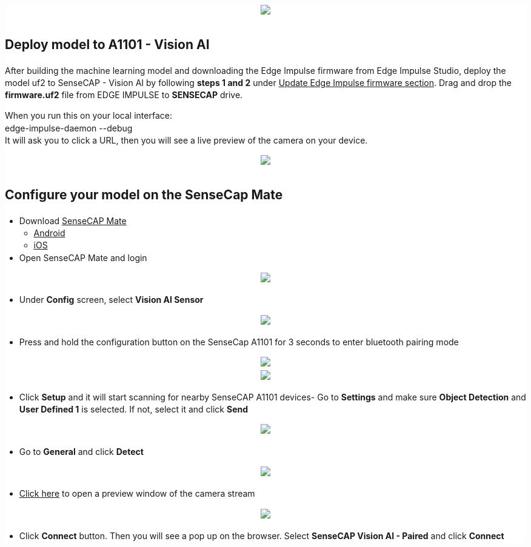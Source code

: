 <div align="center"><img width ={700} src="https://files.seeedstudio.com/wiki/SenseCAP-A1101/edge-impulse-A1101/p17.png"/></div>

## Deploy model to A1101 - Vision AI
After building the machine learning model and downloading the Edge Impulse firmware from Edge Impulse Studio, deploy the model uf2 to SenseCAP - Vision AI by following **steps 1 and 2** under [Update Edge Impulse firmware section](https://docs.edgeimpulse.com/docs/development-platforms/officially-supported-mcu-targets/seeed-grove-vision-ai#2.-update-edge-impulse-firmware).
Drag and drop the **firmware.uf2** file from EDGE IMPULSE to **SENSECAP** drive.

When you run this on your local interface:
<br />edge-impulse-daemon --debug<br />
It will ask you to click a URL, then you will see a live preview of the camera on your device.

<div align="center"><img width ={700} src="https://files.seeedstudio.com/wiki/SenseCAP-A1101/p33.png"/></div>

##  Configure your model on the SenseCap Mate

- Download [SenseCAP Mate](https://wiki.seeedstudio.com/Cloud_Chain/SenseCAP_Mate_APP/SenseCAP_APP/#docusaurus_skipToContent_fallback) 
   - [Android](https://play.google.com/store/apps/details?id=cc.seeed.sensecapmate&hl=en&gl=US)
   - [iOS](https://apps.apple.com/gb/app/sensecap-mate/id1619944834)
- Open SenseCAP Mate and login

<div align="center"><img width ={600} src="https://files.seeedstudio.com/wiki/SenseCAP-A1101/edge-impulse-A1101/p10.png"/></div>

- Under **Config** screen, select **Vision AI Sensor**


<div align="center"><img width ={300} src="https://files.seeedstudio.com/wiki/SenseCAP-A1101/edge-impulse-A1101/p11.jpg"/></div>

- Press and hold the configuration button on the SenseCap A1101 for 3 seconds to enter bluetooth pairing mode
<div align="center"><img width ={300} src="https://files.seeedstudio.com/wiki/SenseCAP-A1101/edge-impulse-A1101/p12.jpg"/></div>
<div align="center"><img width ={300} src="https://files.seeedstudio.com/wiki/SenseCAP-A1101/edge-impulse-A1101/p13.jpg"/></div>


- Click **Setup** and it will start scanning for nearby SenseCAP A1101 devices- Go to **Settings** and make sure **Object Detection** and **User Defined 1** is selected. If not, select it and click **Send**
<div align="center"><img width ={300} src="https://files.seeedstudio.com/wiki/SenseCAP-A1101/edge-impulse-A1101/p14.jpg"/></div>

- Go to **General** and click **Detect**
<div align="center"><img width ={300} src="https://files.seeedstudio.com/wiki/SenseCAP-A1101/edge-impulse-A1101/p15.jpg"/></div>



- [Click here](https://files.seeedstudio.com/grove_ai_vision/index.html) to open a preview window of the camera stream

<div align="center"><img width={1000} src="https://files.seeedstudio.com/wiki/SenseCAP-A1101/p31.png"/></div>

- Click **Connect** button. Then you will see a pop up on the browser. Select **SenseCAP Vision AI - Paired** and click **Connect**

